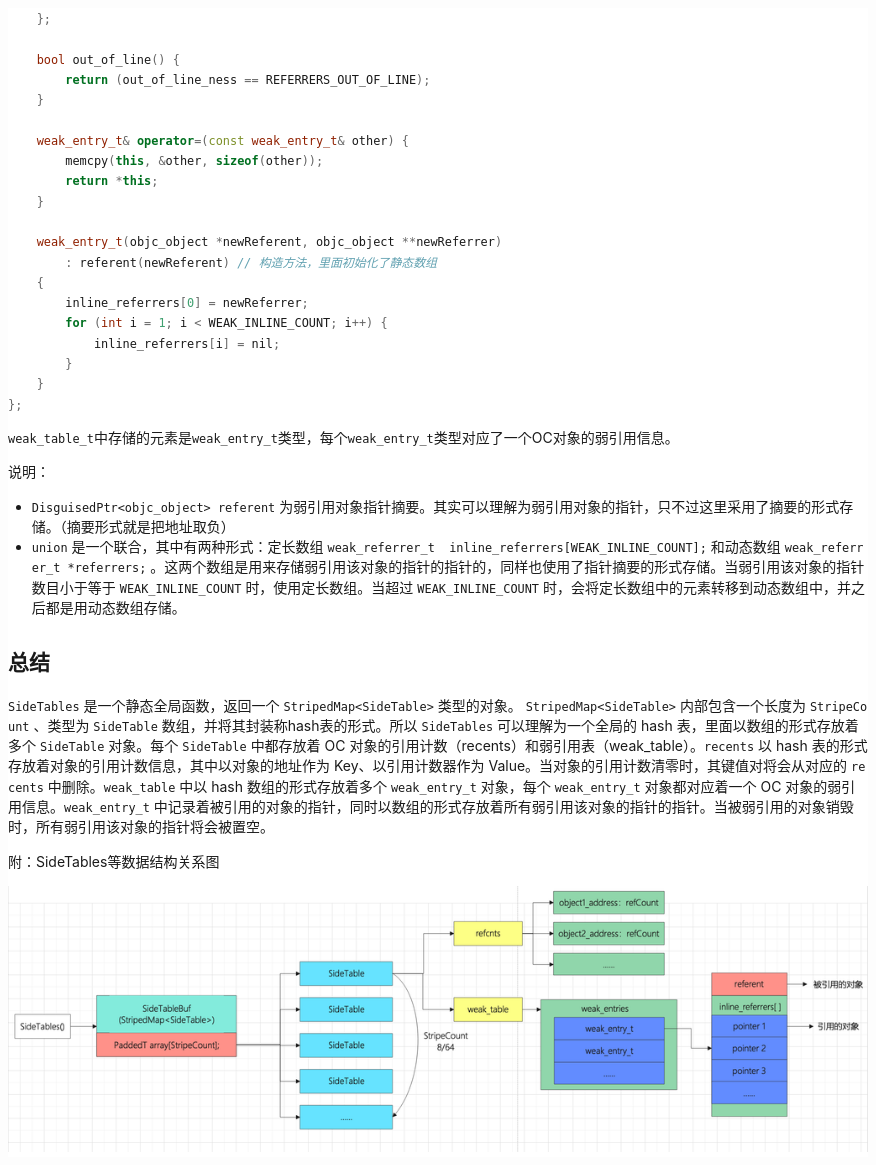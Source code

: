 ```c++
    };

    bool out_of_line() {
        return (out_of_line_ness == REFERRERS_OUT_OF_LINE);
    }

    weak_entry_t& operator=(const weak_entry_t& other) {
        memcpy(this, &other, sizeof(other));
        return *this;
    }

    weak_entry_t(objc_object *newReferent, objc_object **newReferrer)
        : referent(newReferent) // 构造方法，里面初始化了静态数组
    {
        inline_referrers[0] = newReferrer;
        for (int i = 1; i < WEAK_INLINE_COUNT; i++) {
            inline_referrers[i] = nil;
        }
    }
};

```

`weak_table_t`中存储的元素是`weak_entry_t`类型，每个`weak_entry_t`类型对应了一个OC对象的弱引用信息。

说明：

* `DisguisedPtr<objc_object> referent` 为弱引用对象指针摘要。其实可以理解为弱引用对象的指针，只不过这里采用了摘要的形式存储。（摘要形式就是把地址取负）
* `union` 是一个联合，其中有两种形式：定长数组 `weak_referrer_t  inline_referrers[WEAK_INLINE_COUNT];` 和动态数组 `weak_referrer_t *referrers;` 。这两个数组是用来存储弱引用该对象的指针的指针的，同样也使用了指针摘要的形式存储。当弱引用该对象的指针数目小于等于 `WEAK_INLINE_COUNT` 时，使用定长数组。当超过 `WEAK_INLINE_COUNT` 时，会将定长数组中的元素转移到动态数组中，并之后都是用动态数组存储。

## 总结

`SideTables` 是一个静态全局函数，返回一个 `StripedMap<SideTable>` 类型的对象。 `StripedMap<SideTable>` 内部包含一个长度为 `StripeCount` 、类型为 `SideTable` 数组，并将其封装称hash表的形式。所以 `SideTables` 可以理解为一个全局的 hash 表，里面以数组的形式存放着多个 `SideTable` 对象。每个 `SideTable`  中都存放着 OC 对象的引用计数（recents）和弱引用表（weak_table）。`recents` 以 hash 表的形式存放着对象的引用计数信息，其中以对象的地址作为 Key、以引用计数器作为 Value。当对象的引用计数清零时，其键值对将会从对应的 `recents` 中删除。`weak_table` 中以 hash 数组的形式存放着多个 `weak_entry_t` 对象，每个 `weak_entry_t` 对象都对应着一个 OC 对象的弱引用信息。`weak_entry_t` 中记录着被引用的对象的指针，同时以数组的形式存放着所有弱引用该对象的指针的指针。当被弱引用的对象销毁时，所有弱引用该对象的指针将会被置空。

附：SideTables等数据结构关系图

![alt SideTables关系图](./Resources/pic2.png)
